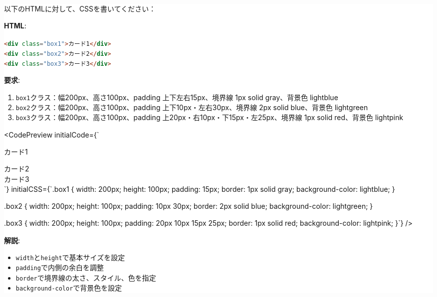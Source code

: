 </Solution>

</Exercise>

<Exercise title="演習5-発展">

以下のHTMLに対して、CSSを書いてください：

**HTML**:
```html
<div class="box1">カード1</div>
<div class="box2">カード2</div>
<div class="box3">カード3</div>
```

**要求**:
1. `box1`クラス：幅200px、高さ100px、padding 上下左右15px、境界線 1px solid gray、背景色 lightblue
2. `box2`クラス：幅200px、高さ100px、padding 上下10px・左右30px、境界線 2px solid blue、背景色 lightgreen  
3. `box3`クラス：幅200px、高さ100px、padding 上20px・右10px・下15px・左25px、境界線 1px solid red、背景色 lightpink

<Solution>

<CodePreview 
  initialCode={`<div class="box1">カード1</div>
<div class="box2">カード2</div>
<div class="box3">カード3</div>`}
  initialCSS={`.box1 {
    width: 200px;
    height: 100px;
    padding: 15px;
    border: 1px solid gray;
    background-color: lightblue;
}

.box2 {
    width: 200px;
    height: 100px;
    padding: 10px 30px;
    border: 2px solid blue;
    background-color: lightgreen;
}

.box3 {
    width: 200px;
    height: 100px;
    padding: 20px 10px 15px 25px;
    border: 1px solid red;
    background-color: lightpink;
}`}
/>

**解説**:
- `width`と`height`で基本サイズを設定
- `padding`で内側の余白を調整
- `border`で境界線の太さ、スタイル、色を指定
- `background-color`で背景色を設定
